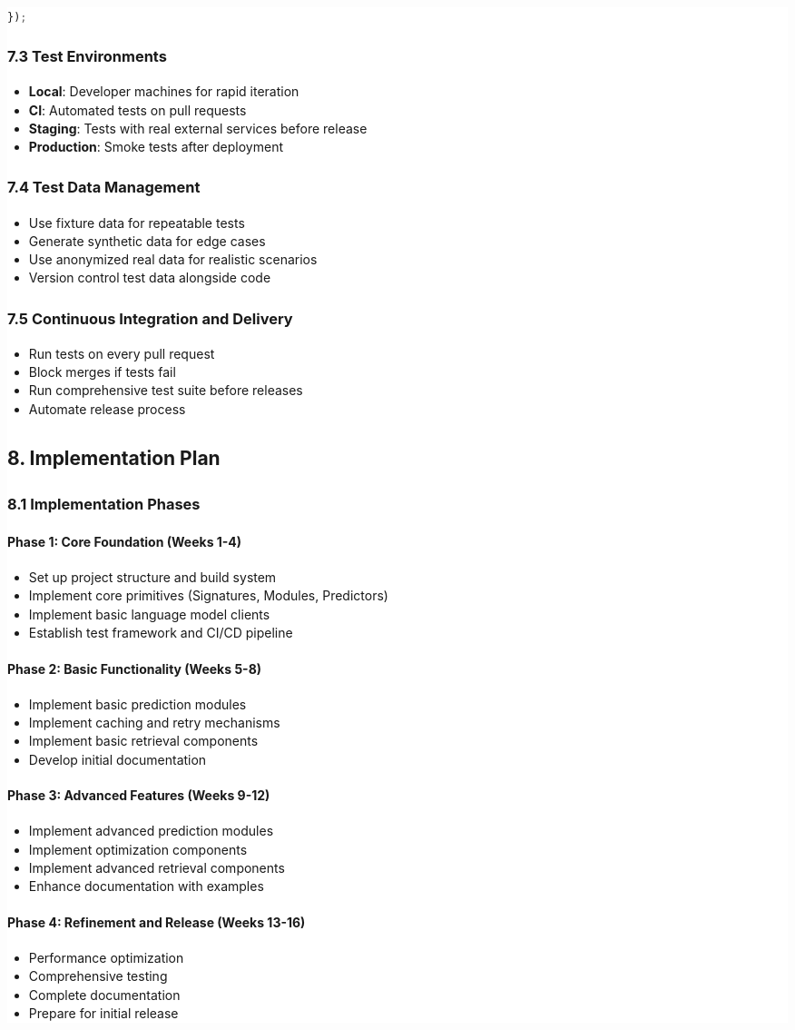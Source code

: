 ```typescript
});
```

### 7.3 Test Environments
- **Local**: Developer machines for rapid iteration
- **CI**: Automated tests on pull requests
- **Staging**: Tests with real external services before release
- **Production**: Smoke tests after deployment

### 7.4 Test Data Management
- Use fixture data for repeatable tests
- Generate synthetic data for edge cases
- Use anonymized real data for realistic scenarios
- Version control test data alongside code

### 7.5 Continuous Integration and Delivery
- Run tests on every pull request
- Block merges if tests fail
- Run comprehensive test suite before releases
- Automate release process

## 8. Implementation Plan

### 8.1 Implementation Phases

#### Phase 1: Core Foundation (Weeks 1-4)
- Set up project structure and build system
- Implement core primitives (Signatures, Modules, Predictors)
- Implement basic language model clients
- Establish test framework and CI/CD pipeline

#### Phase 2: Basic Functionality (Weeks 5-8)
- Implement basic prediction modules
- Implement caching and retry mechanisms
- Implement basic retrieval components
- Develop initial documentation

#### Phase 3: Advanced Features (Weeks 9-12)
- Implement advanced prediction modules
- Implement optimization components
- Implement advanced retrieval components
- Enhance documentation with examples

#### Phase 4: Refinement and Release (Weeks 13-16)
- Performance optimization
- Comprehensive testing
- Complete documentation
- Prepare for initial release

